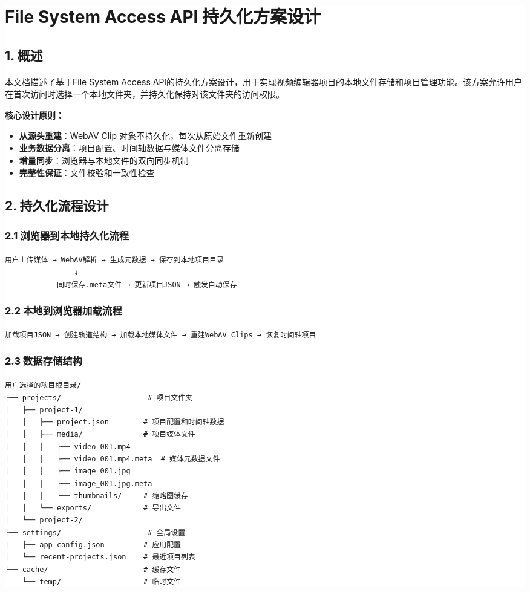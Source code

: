 # File System Access API 持久化方案设计

## 1. 概述

本文档描述了基于File System Access API的持久化方案设计，用于实现视频编辑器项目的本地文件存储和项目管理功能。该方案允许用户在首次访问时选择一个本地文件夹，并持久化保持对该文件夹的访问权限。

**核心设计原则：**
- **从源头重建**：WebAV Clip 对象不持久化，每次从原始文件重新创建
- **业务数据分离**：项目配置、时间轴数据与媒体文件分离存储
- **增量同步**：浏览器与本地文件的双向同步机制
- **完整性保证**：文件校验和一致性检查

## 2. 持久化流程设计

### 2.1 浏览器到本地持久化流程

```
用户上传媒体 → WebAV解析 → 生成元数据 → 保存到本地项目目录
                ↓
            同时保存.meta文件 → 更新项目JSON → 触发自动保存
```

### 2.2 本地到浏览器加载流程

```
加载项目JSON → 创建轨道结构 → 加载本地媒体文件 → 重建WebAV Clips → 恢复时间轴项目
```

### 2.3 数据存储结构

```
用户选择的项目根目录/
├── projects/                    # 项目文件夹
│   ├── project-1/
│   │   ├── project.json        # 项目配置和时间轴数据
│   │   ├── media/              # 项目媒体文件
│   │   │   ├── video_001.mp4
│   │   │   ├── video_001.mp4.meta  # 媒体元数据文件
│   │   │   ├── image_001.jpg
│   │   │   ├── image_001.jpg.meta
│   │   │   └── thumbnails/     # 缩略图缓存
│   │   └── exports/            # 导出文件
│   └── project-2/
├── settings/                    # 全局设置
│   ├── app-config.json         # 应用配置
│   └── recent-projects.json    # 最近项目列表
└── cache/                      # 缓存文件
    └── temp/                   # 临时文件
```
